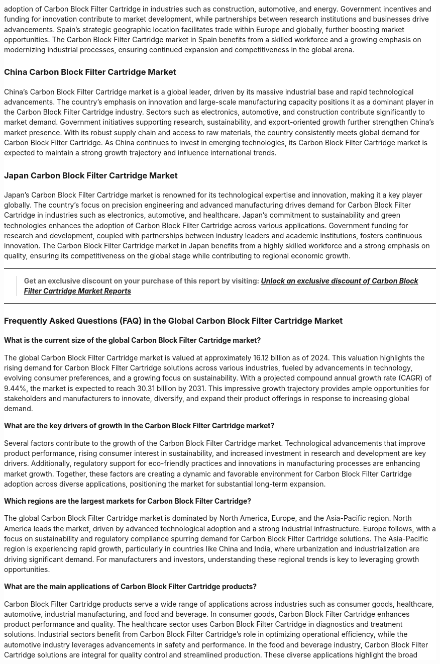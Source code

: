 adoption of Carbon Block Filter Cartridge in industries such as construction, automotive, and energy. Government incentives and funding for innovation contribute to market development, while partnerships between research institutions and businesses drive advancements. Spain&rsquo;s strategic geographic location facilitates trade within Europe and globally, further boosting market opportunities. The Carbon Block Filter Cartridge market in Spain benefits from a skilled workforce and a growing emphasis on modernizing industrial processes, ensuring continued expansion and competitiveness in the global arena.</p><h3>China Carbon Block Filter Cartridge Market</h3><p>China&rsquo;s Carbon Block Filter Cartridge market is a global leader, driven by its massive industrial base and rapid technological advancements. The country&rsquo;s emphasis on innovation and large-scale manufacturing capacity positions it as a dominant player in the Carbon Block Filter Cartridge industry. Sectors such as electronics, automotive, and construction contribute significantly to market demand. Government initiatives supporting research, sustainability, and export-oriented growth further strengthen China&rsquo;s market presence. With its robust supply chain and access to raw materials, the country consistently meets global demand for Carbon Block Filter Cartridge. As China continues to invest in emerging technologies, its Carbon Block Filter Cartridge market is expected to maintain a strong growth trajectory and influence international trends.</p><h3>Japan Carbon Block Filter Cartridge Market</h3><p>Japan&rsquo;s Carbon Block Filter Cartridge market is renowned for its technological expertise and innovation, making it a key player globally. The country&rsquo;s focus on precision engineering and advanced manufacturing drives demand for Carbon Block Filter Cartridge in industries such as electronics, automotive, and healthcare. Japan&rsquo;s commitment to sustainability and green technologies enhances the adoption of Carbon Block Filter Cartridge across various applications. Government funding for research and development, coupled with partnerships between industry leaders and academic institutions, fosters continuous innovation. The Carbon Block Filter Cartridge market in Japan benefits from a highly skilled workforce and a strong emphasis on quality, ensuring its competitiveness on the global stage while contributing to regional economic growth.</p><hr /><blockquote><p><strong>Get an exclusive discount on your purchase of this report by visiting: <em><a href="://marketresearchpulse.com/ask-for-discount/67725?utm_source=Github&amp;utm_medium=0112">Unlock an exclusive discount of Carbon Block Filter Cartridge Market Reports</a></em>&nbsp;</strong></p></blockquote><hr /><h3>Frequently Asked Questions (FAQ) in the Global Carbon Block Filter Cartridge Market</h3><p><strong>What is the current size of the global Carbon Block Filter Cartridge market?</strong></p><p>The global Carbon Block Filter Cartridge market is valued at approximately 16.12 billion as of 2024. This valuation highlights the rising demand for Carbon Block Filter Cartridge solutions across various industries, fueled by advancements in technology, evolving consumer preferences, and a growing focus on sustainability. With a projected compound annual growth rate (CAGR) of 9.44%, the market is expected to reach 30.31 billion by 2031. This impressive growth trajectory provides ample opportunities for stakeholders and manufacturers to innovate, diversify, and expand their product offerings in response to increasing global demand.</p><p><strong>What are the key drivers of growth in the Carbon Block Filter Cartridge market?</strong></p><p>Several factors contribute to the growth of the Carbon Block Filter Cartridge market. Technological advancements that improve product performance, rising consumer interest in sustainability, and increased investment in research and development are key drivers. Additionally, regulatory support for eco-friendly practices and innovations in manufacturing processes are enhancing market growth. Together, these factors are creating a dynamic and favorable environment for Carbon Block Filter Cartridge adoption across diverse applications, positioning the market for substantial long-term expansion.</p><p><strong>Which regions are the largest markets for Carbon Block Filter Cartridge?</strong></p><p>The global Carbon Block Filter Cartridge market is dominated by North America, Europe, and the Asia-Pacific region. North America leads the market, driven by advanced technological adoption and a strong industrial infrastructure. Europe follows, with a focus on sustainability and regulatory compliance spurring demand for Carbon Block Filter Cartridge solutions. The Asia-Pacific region is experiencing rapid growth, particularly in countries like China and India, where urbanization and industrialization are driving significant demand. For manufacturers and investors, understanding these regional trends is key to leveraging growth opportunities.</p><p><strong>What are the main applications of Carbon Block Filter Cartridge products?</strong></p><p>Carbon Block Filter Cartridge products serve a wide range of applications across industries such as consumer goods, healthcare, automotive, industrial manufacturing, and food and beverage. In consumer goods, Carbon Block Filter Cartridge enhances product performance and quality. The healthcare sector uses Carbon Block Filter Cartridge in diagnostics and treatment solutions. Industrial sectors benefit from Carbon Block Filter Cartridge&rsquo;s role in optimizing operational efficiency, while the automotive industry leverages advancements in safety and performance. In the food and beverage industry, Carbon Block Filter Cartridge solutions are integral for quality control and streamlined production. These diverse applications highlight the broad